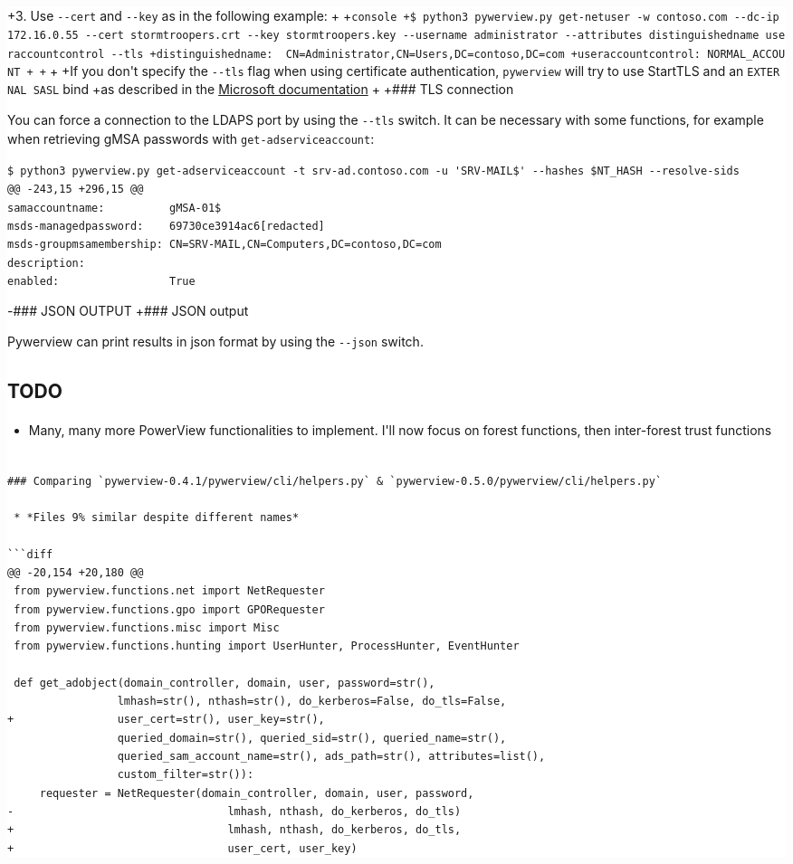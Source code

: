 +3. Use `--cert` and  `--key` as in the following example:
+
+```console
+$ python3 pywerview.py get-netuser -w contoso.com --dc-ip 172.16.0.55 --cert stormtroopers.crt --key stormtroopers.key --username administrator --attributes distinguishedname useraccountcontrol --tls
+distinguishedname:  CN=Administrator,CN=Users,DC=contoso,DC=com
+useraccountcontrol: NORMAL_ACCOUNT
+
+```
+
+If you don't specify the `--tls` flag when using certificate authentication, `pywerview` will try to use StartTLS and an `EXTERNAL SASL` bind 
+as described in the [Microsoft documentation](https://learn.microsoft.com/en-us/openspecs/windows_protocols/ms-adts/8e73932f-70cf-46d6-88b1-8d9f86235e81)
+
+### TLS connection
 
 You can force a connection to the LDAPS port by using the `--tls` switch. It
 can be necessary with some functions, for example when retrieving gMSA
 passwords with `get-adserviceaccount`:
 
 ```console
 $ python3 pywerview.py get-adserviceaccount -t srv-ad.contoso.com -u 'SRV-MAIL$' --hashes $NT_HASH --resolve-sids
@@ -243,15 +296,15 @@
 samaccountname:          gMSA-01$
 msds-managedpassword:    69730ce3914ac6[redacted]
 msds-groupmsamembership: CN=SRV-MAIL,CN=Computers,DC=contoso,DC=com
 description:
 enabled:                 True
 ```
 
-### JSON OUTPUT
+### JSON output
 
 Pywerview can print results in json format by using the `--json` switch.
 
 ## TODO
 
 * Many, many more PowerView functionalities to implement. I'll now focus on
   forest functions, then inter-forest trust functions
```

### Comparing `pywerview-0.4.1/pywerview/cli/helpers.py` & `pywerview-0.5.0/pywerview/cli/helpers.py`

 * *Files 9% similar despite different names*

```diff
@@ -20,154 +20,180 @@
 from pywerview.functions.net import NetRequester
 from pywerview.functions.gpo import GPORequester
 from pywerview.functions.misc import Misc
 from pywerview.functions.hunting import UserHunter, ProcessHunter, EventHunter
 
 def get_adobject(domain_controller, domain, user, password=str(),
                 lmhash=str(), nthash=str(), do_kerberos=False, do_tls=False,
+                user_cert=str(), user_key=str(),
                 queried_domain=str(), queried_sid=str(), queried_name=str(),
                 queried_sam_account_name=str(), ads_path=str(), attributes=list(),
                 custom_filter=str()):
     requester = NetRequester(domain_controller, domain, user, password,
-                                 lmhash, nthash, do_kerberos, do_tls)
+                                 lmhash, nthash, do_kerberos, do_tls,
+                                 user_cert, user_key)
```